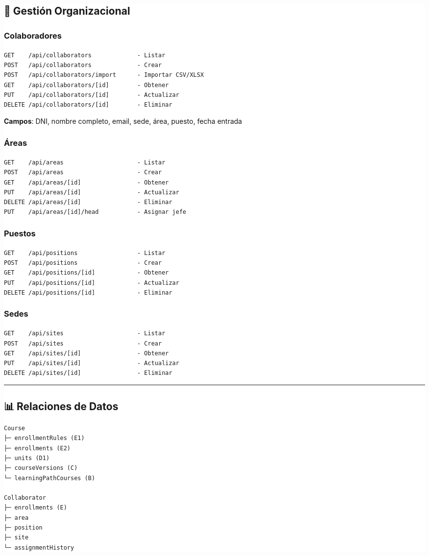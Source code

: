 
## 🏢 Gestión Organizacional

### Colaboradores

```
GET    /api/collaborators             - Listar
POST   /api/collaborators             - Crear
POST   /api/collaborators/import      - Importar CSV/XLSX
GET    /api/collaborators/[id]        - Obtener
PUT    /api/collaborators/[id]        - Actualizar
DELETE /api/collaborators/[id]        - Eliminar
```

**Campos**: DNI, nombre completo, email, sede, área, puesto, fecha entrada

### Áreas

```
GET    /api/areas                     - Listar
POST   /api/areas                     - Crear
GET    /api/areas/[id]                - Obtener
PUT    /api/areas/[id]                - Actualizar
DELETE /api/areas/[id]                - Eliminar
PUT    /api/areas/[id]/head           - Asignar jefe
```

### Puestos

```
GET    /api/positions                 - Listar
POST   /api/positions                 - Crear
GET    /api/positions/[id]            - Obtener
PUT    /api/positions/[id]            - Actualizar
DELETE /api/positions/[id]            - Eliminar
```

### Sedes

```
GET    /api/sites                     - Listar
POST   /api/sites                     - Crear
GET    /api/sites/[id]                - Obtener
PUT    /api/sites/[id]                - Actualizar
DELETE /api/sites/[id]                - Eliminar
```

---

## 📊 Relaciones de Datos

```
Course
├─ enrollmentRules (E1)
├─ enrollments (E2)
├─ units (D1)
├─ courseVersions (C)
└─ learningPathCourses (B)

Collaborator
├─ enrollments (E)
├─ area
├─ position
├─ site
└─ assignmentHistory

```